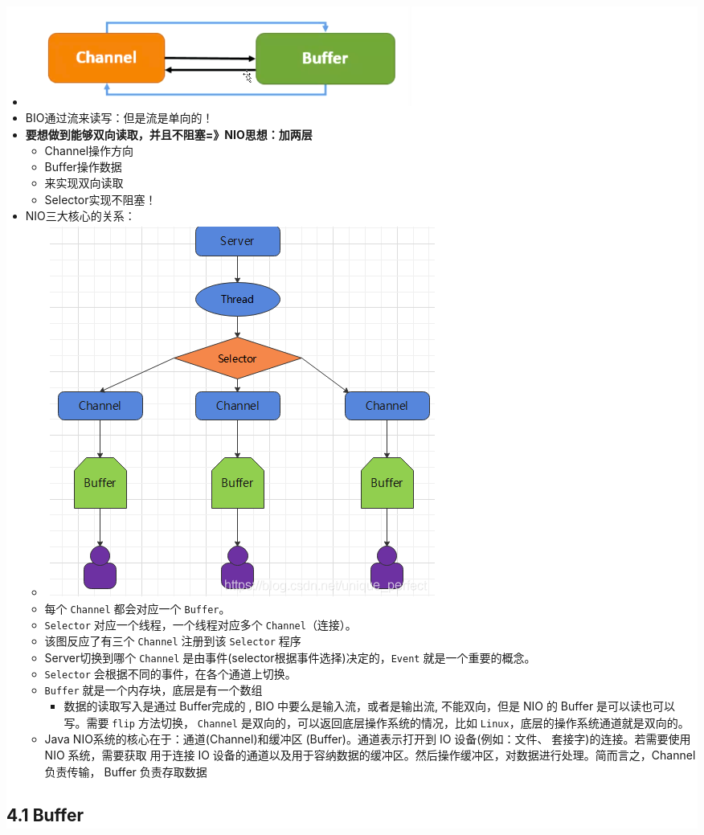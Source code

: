   - ![image-20211122092916833](1_Netty基础.assets/image-20211122092916833.png)
  - BIO通过流来读写：但是流是单向的！
  - **要想做到能够双向读取，并且不阻塞=》NIO思想：加两层**
    - Channel操作方向
    - Buffer操作数据
    - 来实现双向读取
    - Selector实现不阻塞！
- NIO三大核心的关系：
  - ![image-20211122093253165](1_Netty基础.assets/image-20211122093253165.png)
  - 每个 `Channel` 都会对应一个 `Buffer`。
  - `Selector` 对应一个线程，一个线程对应多个 `Channel`（连接）。
  - 该图反应了有三个 `Channel` 注册到该 `Selector` 程序
  - Server切换到哪个 `Channel` 是由事件(selector根据事件选择)决定的，`Event` 就是一个重要的概念。
  - `Selector` 会根据不同的事件，在各个通道上切换。
  - `Buffer` 就是一个内存块，底层是有一个数组
    - 数据的读取写入是通过 Buffer完成的 , BIO 中要么是输入流，或者是输出流, 不能双向，但是 NIO 的 Buffer 是可以读也可以写。需要 `flip` 方法切换， `Channel` 是双向的，可以返回底层操作系统的情况，比如 `Linux`，底层的操作系统通道就是双向的。
  - Java NIO系统的核心在于：通道(Channel)和缓冲区 (Buffer)。通道表示打开到 IO 设备(例如：文件、 套接字)的连接。若需要使用 NIO 系统，需要获取 用于连接 IO 设备的通道以及用于容纳数据的缓冲区。然后操作缓冲区，对数据进行处理。简而言之，Channel 负责传输， Buffer 负责存取数据

## 4.1 Buffer
